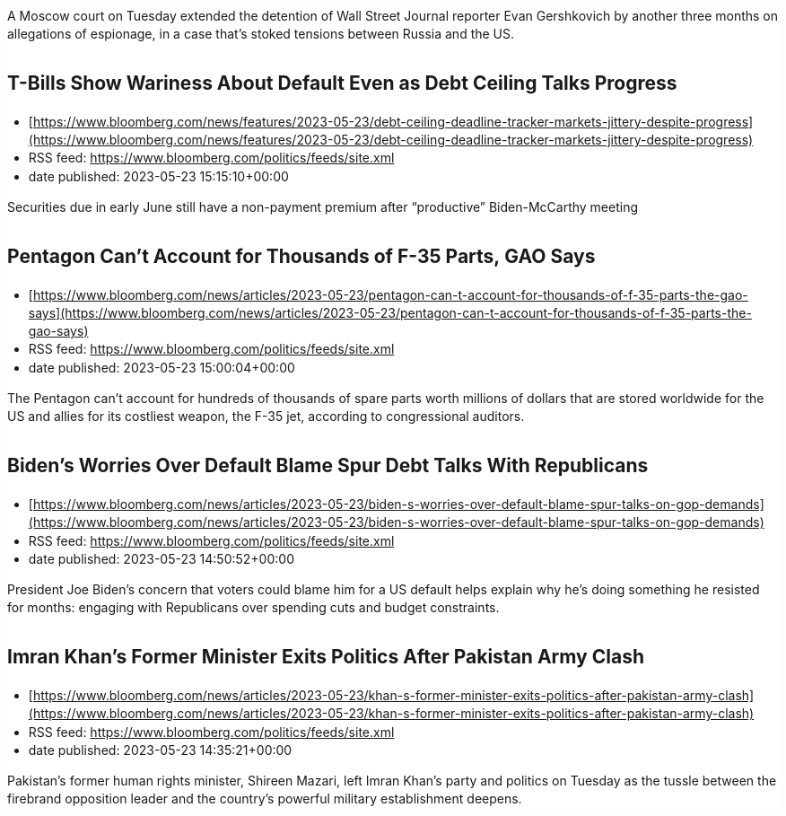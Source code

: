 A Moscow court on Tuesday extended the detention of Wall Street Journal reporter Evan Gershkovich by another three months on allegations of espionage, in a case that’s stoked tensions between Russia and the US.

## T-Bills Show Wariness About Default Even as Debt Ceiling Talks Progress
 - [https://www.bloomberg.com/news/features/2023-05-23/debt-ceiling-deadline-tracker-markets-jittery-despite-progress](https://www.bloomberg.com/news/features/2023-05-23/debt-ceiling-deadline-tracker-markets-jittery-despite-progress)
 - RSS feed: https://www.bloomberg.com/politics/feeds/site.xml
 - date published: 2023-05-23 15:15:10+00:00

<p>Securities due in early June still have a non-payment premium after “productive” Biden-McCarthy meeting</p>

## Pentagon Can’t Account for Thousands of F-35 Parts, GAO Says
 - [https://www.bloomberg.com/news/articles/2023-05-23/pentagon-can-t-account-for-thousands-of-f-35-parts-the-gao-says](https://www.bloomberg.com/news/articles/2023-05-23/pentagon-can-t-account-for-thousands-of-f-35-parts-the-gao-says)
 - RSS feed: https://www.bloomberg.com/politics/feeds/site.xml
 - date published: 2023-05-23 15:00:04+00:00

The Pentagon can’t account for hundreds of thousands of spare parts worth millions of dollars that are stored worldwide for the US and allies for its costliest weapon, the F-35 jet, according to congressional auditors.

## Biden’s Worries Over Default Blame Spur Debt Talks With Republicans
 - [https://www.bloomberg.com/news/articles/2023-05-23/biden-s-worries-over-default-blame-spur-talks-on-gop-demands](https://www.bloomberg.com/news/articles/2023-05-23/biden-s-worries-over-default-blame-spur-talks-on-gop-demands)
 - RSS feed: https://www.bloomberg.com/politics/feeds/site.xml
 - date published: 2023-05-23 14:50:52+00:00

President Joe Biden’s concern that voters could blame him for a US default helps explain why he’s doing something he resisted for months: engaging with Republicans over spending cuts and budget constraints.

## Imran Khan’s Former Minister Exits Politics After Pakistan Army Clash
 - [https://www.bloomberg.com/news/articles/2023-05-23/khan-s-former-minister-exits-politics-after-pakistan-army-clash](https://www.bloomberg.com/news/articles/2023-05-23/khan-s-former-minister-exits-politics-after-pakistan-army-clash)
 - RSS feed: https://www.bloomberg.com/politics/feeds/site.xml
 - date published: 2023-05-23 14:35:21+00:00

Pakistan’s former human rights minister, Shireen Mazari, left Imran Khan’s party and politics on Tuesday as the tussle between the firebrand opposition leader and the country’s powerful military establishment deepens.
